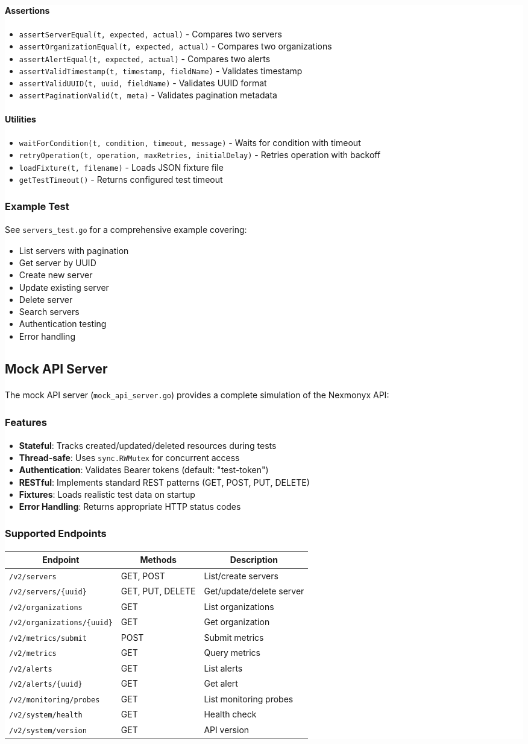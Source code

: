 #### Assertions

- `assertServerEqual(t, expected, actual)` - Compares two servers
- `assertOrganizationEqual(t, expected, actual)` - Compares two organizations
- `assertAlertEqual(t, expected, actual)` - Compares two alerts
- `assertValidTimestamp(t, timestamp, fieldName)` - Validates timestamp
- `assertValidUUID(t, uuid, fieldName)` - Validates UUID format
- `assertPaginationValid(t, meta)` - Validates pagination metadata

#### Utilities

- `waitForCondition(t, condition, timeout, message)` - Waits for condition with timeout
- `retryOperation(t, operation, maxRetries, initialDelay)` - Retries operation with backoff
- `loadFixture(t, filename)` - Loads JSON fixture file
- `getTestTimeout()` - Returns configured test timeout

### Example Test

See `servers_test.go` for a comprehensive example covering:

- List servers with pagination
- Get server by UUID
- Create new server
- Update existing server
- Delete server
- Search servers
- Authentication testing
- Error handling

## Mock API Server

The mock API server (`mock_api_server.go`) provides a complete simulation of the Nexmonyx API:

### Features

- **Stateful**: Tracks created/updated/deleted resources during tests
- **Thread-safe**: Uses `sync.RWMutex` for concurrent access
- **Authentication**: Validates Bearer tokens (default: "test-token")
- **RESTful**: Implements standard REST patterns (GET, POST, PUT, DELETE)
- **Fixtures**: Loads realistic test data on startup
- **Error Handling**: Returns appropriate HTTP status codes

### Supported Endpoints

| Endpoint | Methods | Description |
|----------|---------|-------------|
| `/v2/servers` | GET, POST | List/create servers |
| `/v2/servers/{uuid}` | GET, PUT, DELETE | Get/update/delete server |
| `/v2/organizations` | GET | List organizations |
| `/v2/organizations/{uuid}` | GET | Get organization |
| `/v2/metrics/submit` | POST | Submit metrics |
| `/v2/metrics` | GET | Query metrics |
| `/v2/alerts` | GET | List alerts |
| `/v2/alerts/{uuid}` | GET | Get alert |
| `/v2/monitoring/probes` | GET | List monitoring probes |
| `/v2/system/health` | GET | Health check |
| `/v2/system/version` | GET | API version |
